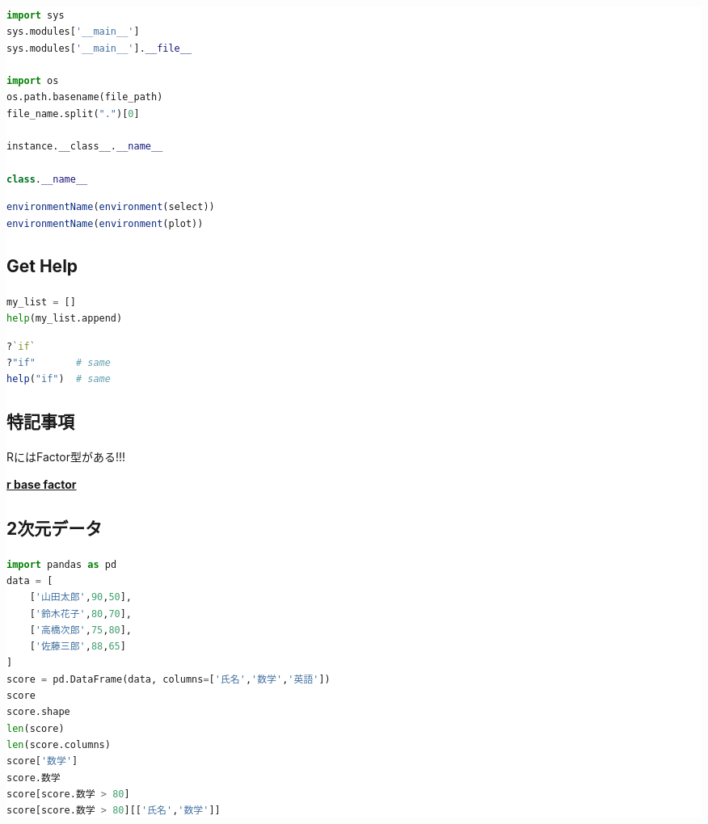 ~~~py
import sys
sys.modules['__main__']
sys.modules['__main__'].__file__

import os
os.path.basename(file_path)
file_name.split(".")[0]

instance.__class__.__name__

class.__name__
~~~

~~~r
environmentName(environment(select))
environmentName(environment(plot))
~~~

## Get Help ##

~~~py
my_list = []
help(my_list.append)
~~~

~~~r
?`if`
?"if"       # same
help("if")  # same
~~~

## 特記事項 ##

RにはFactor型がある!!!

**[r base factor](https://stat.ethz.ch/R-manual/R-devel/library/base/html/factor.html)**

## 2次元データ ##

~~~py
import pandas as pd
data = [
    ['山田太郎',90,50],
    ['鈴木花子',80,70],
    ['高橋次郎',75,80],
    ['佐藤三郎',88,65]
]
score = pd.DataFrame(data, columns=['氏名','数学','英語'])
score
score.shape
len(score)
len(score.columns)
score['数学']
score.数学
score[score.数学 > 80]
score[score.数学 > 80][['氏名','数学']]
~~~
